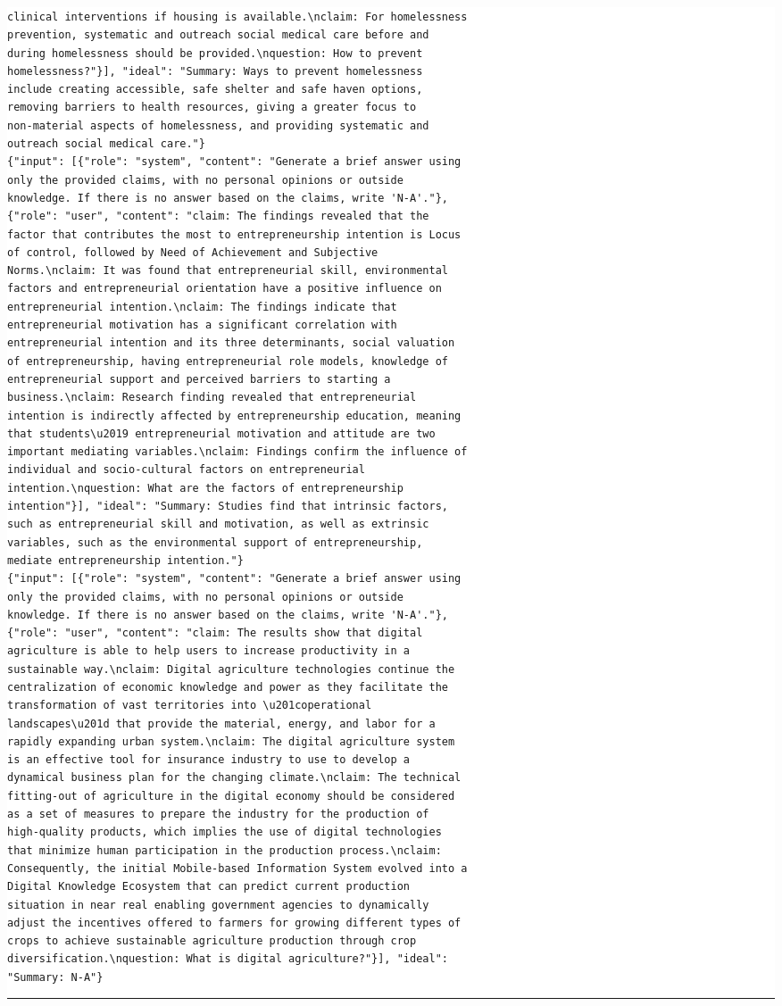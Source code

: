   ```jsonl
clinical interventions if housing is available.\nclaim: For homelessness
prevention, systematic and outreach social medical care before and
during homelessness should be provided.\nquestion: How to prevent
homelessness?"}], "ideal": "Summary: Ways to prevent homelessness
include creating accessible, safe shelter and safe haven options,
removing barriers to health resources, giving a greater focus to
non-material aspects of homelessness, and providing systematic and
outreach social medical care."}
{"input": [{"role": "system", "content": "Generate a brief answer using
only the provided claims, with no personal opinions or outside
knowledge. If there is no answer based on the claims, write 'N-A'."},
{"role": "user", "content": "claim: The findings revealed that the
factor that contributes the most to entrepreneurship intention is Locus
of control, followed by Need of Achievement and Subjective
Norms.\nclaim: It was found that entrepreneurial skill, environmental
factors and entrepreneurial orientation have a positive influence on
entrepreneurial intention.\nclaim: The findings indicate that
entrepreneurial motivation has a significant correlation with
entrepreneurial intention and its three determinants, social valuation
of entrepreneurship, having entrepreneurial role models, knowledge of
entrepreneurial support and perceived barriers to starting a
business.\nclaim: Research finding revealed that entrepreneurial
intention is indirectly affected by entrepreneurship education, meaning
that students\u2019 entrepreneurial motivation and attitude are two
important mediating variables.\nclaim: Findings confirm the influence of
individual and socio-cultural factors on entrepreneurial
intention.\nquestion: What are the factors of entrepreneurship
intention"}], "ideal": "Summary: Studies find that intrinsic factors,
such as entrepreneurial skill and motivation, as well as extrinsic
variables, such as the environmental support of entrepreneurship,
mediate entrepreneurship intention."}
{"input": [{"role": "system", "content": "Generate a brief answer using
only the provided claims, with no personal opinions or outside
knowledge. If there is no answer based on the claims, write 'N-A'."},
{"role": "user", "content": "claim: The results show that digital
agriculture is able to help users to increase productivity in a
sustainable way.\nclaim: Digital agriculture technologies continue the
centralization of economic knowledge and power as they facilitate the
transformation of vast territories into \u201coperational
landscapes\u201d that provide the material, energy, and labor for a
rapidly expanding urban system.\nclaim: The digital agriculture system
is an effective tool for insurance industry to use to develop a
dynamical business plan for the changing climate.\nclaim: The technical
fitting-out of agriculture in the digital economy should be considered
as a set of measures to prepare the industry for the production of
high-quality products, which implies the use of digital technologies
that minimize human participation in the production process.\nclaim:
Consequently, the initial Mobile-based Information System evolved into a
Digital Knowledge Ecosystem that can predict current production
situation in near real enabling government agencies to dynamically
adjust the incentives offered to farmers for growing different types of
crops to achieve sustainable agriculture production through crop
diversification.\nquestion: What is digital agriculture?"}], "ideal":
"Summary: N-A"}
  ```
</details>

---